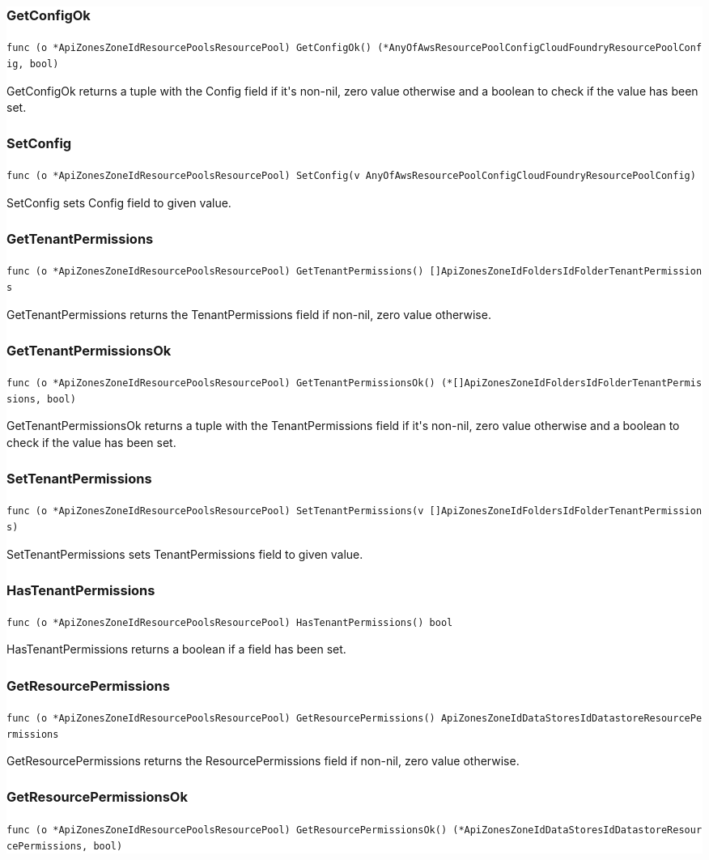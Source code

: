 ### GetConfigOk

`func (o *ApiZonesZoneIdResourcePoolsResourcePool) GetConfigOk() (*AnyOfAwsResourcePoolConfigCloudFoundryResourcePoolConfig, bool)`

GetConfigOk returns a tuple with the Config field if it's non-nil, zero value otherwise
and a boolean to check if the value has been set.

### SetConfig

`func (o *ApiZonesZoneIdResourcePoolsResourcePool) SetConfig(v AnyOfAwsResourcePoolConfigCloudFoundryResourcePoolConfig)`

SetConfig sets Config field to given value.


### GetTenantPermissions

`func (o *ApiZonesZoneIdResourcePoolsResourcePool) GetTenantPermissions() []ApiZonesZoneIdFoldersIdFolderTenantPermissions`

GetTenantPermissions returns the TenantPermissions field if non-nil, zero value otherwise.

### GetTenantPermissionsOk

`func (o *ApiZonesZoneIdResourcePoolsResourcePool) GetTenantPermissionsOk() (*[]ApiZonesZoneIdFoldersIdFolderTenantPermissions, bool)`

GetTenantPermissionsOk returns a tuple with the TenantPermissions field if it's non-nil, zero value otherwise
and a boolean to check if the value has been set.

### SetTenantPermissions

`func (o *ApiZonesZoneIdResourcePoolsResourcePool) SetTenantPermissions(v []ApiZonesZoneIdFoldersIdFolderTenantPermissions)`

SetTenantPermissions sets TenantPermissions field to given value.

### HasTenantPermissions

`func (o *ApiZonesZoneIdResourcePoolsResourcePool) HasTenantPermissions() bool`

HasTenantPermissions returns a boolean if a field has been set.

### GetResourcePermissions

`func (o *ApiZonesZoneIdResourcePoolsResourcePool) GetResourcePermissions() ApiZonesZoneIdDataStoresIdDatastoreResourcePermissions`

GetResourcePermissions returns the ResourcePermissions field if non-nil, zero value otherwise.

### GetResourcePermissionsOk

`func (o *ApiZonesZoneIdResourcePoolsResourcePool) GetResourcePermissionsOk() (*ApiZonesZoneIdDataStoresIdDatastoreResourcePermissions, bool)`
